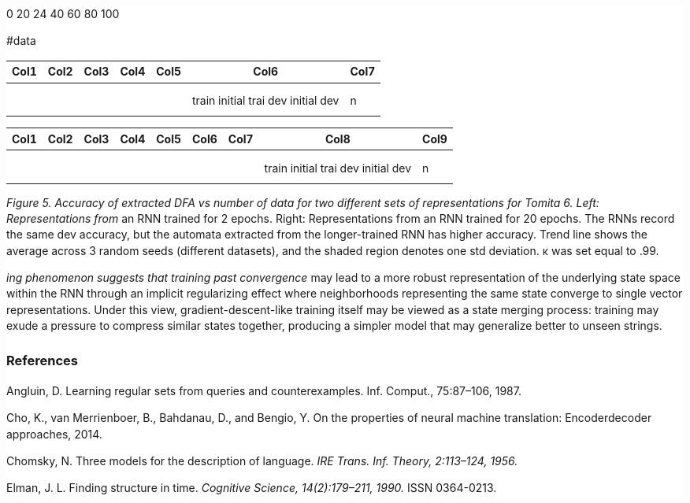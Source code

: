 0 20 24 40 60 80 100

#data

|Col1|Col2|Col3|Col4|Col5|Col6|Col7|
|---|---|---|---|---|---|---|
||||||||
||||||||
||||||train initial trai dev initial dev|n|
||||||||

|Col1|Col2|Col3|Col4|Col5|Col6|Col7|Col8|Col9|
|---|---|---|---|---|---|---|---|---|
||||||||||
||||||||||
||||||||train initial trai dev initial dev|n|
||||||||||


_Figure 5. Accuracy of extracted DFA vs number of data for two different sets of representations for Tomita 6. Left: Representations from_
an RNN trained for 2 epochs. Right: Representations from an RNN trained for 20 epochs. The RNNs record the same dev accuracy, but
the automata extracted from the longer-trained RNN has higher accuracy. Trend line shows the average across 3 random seeds (different
datasets), and the shaded region denotes one std deviation. κ was set equal to .99.


_ing phenomenon suggests that training past convergence_
may lead to a more robust representation of the underlying
state space within the RNN through an implicit regularizing effect where neighborhoods representing the same state
converge to single vector representations. Under this view,
gradient-descent-like training itself may be viewed as a state
merging process: training may exude a pressure to compress
similar states together, producing a simpler model that may
generalize better to unseen strings.


### References

Angluin, D. Learning regular sets from queries and counterexamples. Inf. Comput., 75:87–106, 1987.


Cho, K., van Merrienboer, B., Bahdanau, D., and Bengio, Y.
On the properties of neural machine translation: Encoderdecoder approaches, 2014.

Chomsky, N. Three models for the description of language.
_IRE Trans. Inf. Theory, 2:113–124, 1956._


Elman, J. L. Finding structure in time. _Cognitive_
_Science, 14(2):179–211, 1990._ ISSN 0364-0213.
